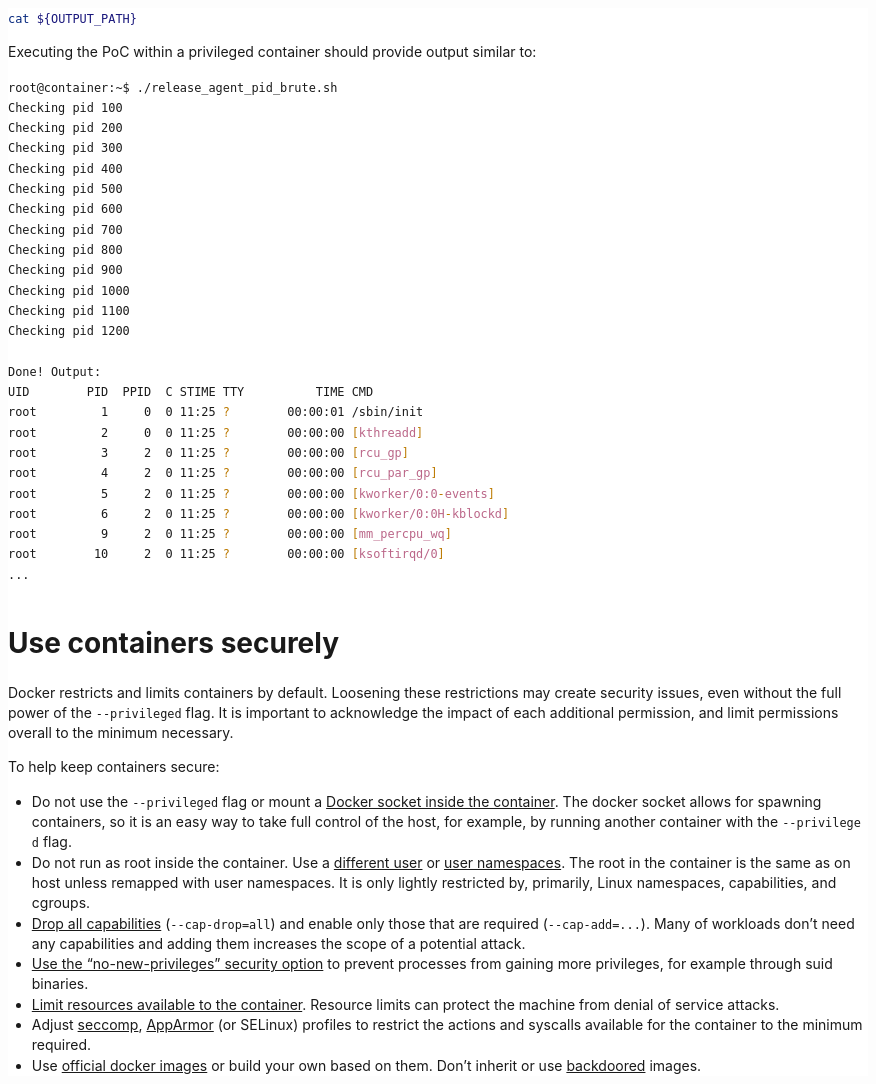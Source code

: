 ```bash
cat ${OUTPUT_PATH}
```

Executing the PoC within a privileged container should provide output similar to:

```bash
root@container:~$ ./release_agent_pid_brute.sh
Checking pid 100
Checking pid 200
Checking pid 300
Checking pid 400
Checking pid 500
Checking pid 600
Checking pid 700
Checking pid 800
Checking pid 900
Checking pid 1000
Checking pid 1100
Checking pid 1200

Done! Output:
UID        PID  PPID  C STIME TTY          TIME CMD
root         1     0  0 11:25 ?        00:00:01 /sbin/init
root         2     0  0 11:25 ?        00:00:00 [kthreadd]
root         3     2  0 11:25 ?        00:00:00 [rcu_gp]
root         4     2  0 11:25 ?        00:00:00 [rcu_par_gp]
root         5     2  0 11:25 ?        00:00:00 [kworker/0:0-events]
root         6     2  0 11:25 ?        00:00:00 [kworker/0:0H-kblockd]
root         9     2  0 11:25 ?        00:00:00 [mm_percpu_wq]
root        10     2  0 11:25 ?        00:00:00 [ksoftirqd/0]
...
```

# Use containers securely

Docker restricts and limits containers by default. Loosening these restrictions may create security issues, even without the full power of the `--privileged` flag. It is important to acknowledge the impact of each additional permission, and limit permissions overall to the minimum necessary.

To help keep containers secure:

* Do not use the `--privileged` flag or mount a [Docker socket inside the container](https://raesene.github.io/blog/2016/03/06/The-Dangers-Of-Docker.sock/). The docker socket allows for spawning containers, so it is an easy way to take full control of the host, for example, by running another container with the `--privileged` flag.
* Do not run as root inside the container. Use a [different user](https://docs.docker.com/develop/develop-images/dockerfile_best-practices/#user) or [user namespaces](https://docs.docker.com/engine/security/userns-remap/). The root in the container is the same as on host unless remapped with user namespaces. It is only lightly restricted by, primarily, Linux namespaces, capabilities, and cgroups.
* [Drop all capabilities](https://docs.docker.com/engine/reference/run/#runtime-privilege-and-linux-capabilities) \(`--cap-drop=all`\) and enable only those that are required \(`--cap-add=...`\). Many of workloads don’t need any capabilities and adding them increases the scope of a potential attack.
* [Use the “no-new-privileges” security option](https://raesene.github.io/blog/2019/06/01/docker-capabilities-and-no-new-privs/) to prevent processes from gaining more privileges, for example through suid binaries.
* [Limit resources available to the container](https://docs.docker.com/engine/reference/run/#runtime-constraints-on-resources). Resource limits can protect the machine from denial of service attacks.
* Adjust [seccomp](https://docs.docker.com/engine/security/seccomp/), [AppArmor](https://docs.docker.com/engine/security/apparmor/) \(or SELinux\) profiles to restrict the actions and syscalls available for the container to the minimum required.
* Use [official docker images](https://docs.docker.com/docker-hub/official_images/) or build your own based on them. Don’t inherit or use [backdoored](https://arstechnica.com/information-technology/2018/06/backdoored-images-downloaded-5-million-times-finally-removed-from-docker-hub/) images.